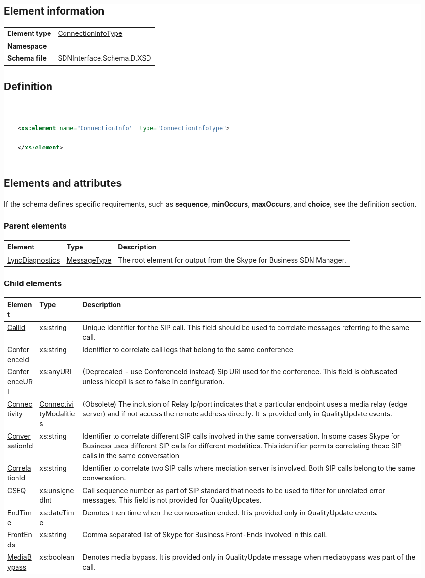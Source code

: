     
    


## Element information


|||
|:-----|:-----|
|**Element type**| [ConnectionInfoType](connectioninfotype-complextype-1.md)|
|**Namespace**||
|**Schema file**|SDNInterface.Schema.D.XSD |
   

## Definition


```XML


    <xs:element name="ConnectionInfo"  type="ConnectionInfoType">
    
    </xs:element>
  
```


## Elements and attributes

If the schema defines specific requirements, such as **sequence**, **minOccurs**, **maxOccurs**, and **choice**, see the definition section. 
  
    
    

### Parent elements



|**Element**|**Type**|**Description**|
|:-----|:-----|:-----|
| [LyncDiagnostics](lyncdiagnostics-element.md)| [MessageType](messagetype-complextype.md)|The root element for output from the Skype for Business SDN Manager. |
   

### Child elements



|**Element**|**Type**|**Description**|
|:-----|:-----|:-----|
| [CallId](callid-element.md)|xs:string |Unique identifier for the SIP call. This field should be used to correlate messages referring to the same call. |
| [ConferenceId](conferenceid-element.md)|xs:string |Identifier to correlate call legs that belong to the same conference. |
| [ConferenceURI](conferenceuri-element-1.md)|xs:anyURI |(Deprecated - use ConferenceId instead) Sip URI used for the conference. This field is obfuscated unless hidepii is set to false in configuration. |
| [Connectivity](connectivity-element-1.md)| [ConnectivityModalities](connectivitymodalities-simpletype.md)|(Obsolete) The inclusion of Relay Ip/port indicates that a particular endpoint uses a media relay (edge server) and if not access the remote address directly. It is provided only in QualityUpdate events. |
| [ConversationId](conversationid-element-1.md)|xs:string |Identifier to correlate different SIP calls involved in the same conversation. In some cases Skype for Business uses different SIP calls for different modalities. This identifier permits correlating these SIP calls in the same conversation. |
| [CorrelationId](correlationid-element.md)|xs:string |Identifier to correlate two SIP calls where mediation server is involved. Both SIP calls belong to the same conversation. |
| [CSEQ](cseq-element.md)|xs:unsignedInt |Call sequence number as part of SIP standard that needs to be used to filter for unrelated error messages. This field is not provided for QualityUpdates. |
| [EndTime](endtime-element-1.md)|xs:dateTime |Denotes then time when the conversation ended. It is provided only in QualityUpdate events. |
| [FrontEnds](frontends-element.md)|xs:string |Comma separated list of Skype for Business Front-Ends involved in this call. |
| [MediaBypass](mediabypass-element.md)|xs:boolean |Denotes media bypass. It is provided only in QualityUpdate message when mediabypass was part of the call. |
